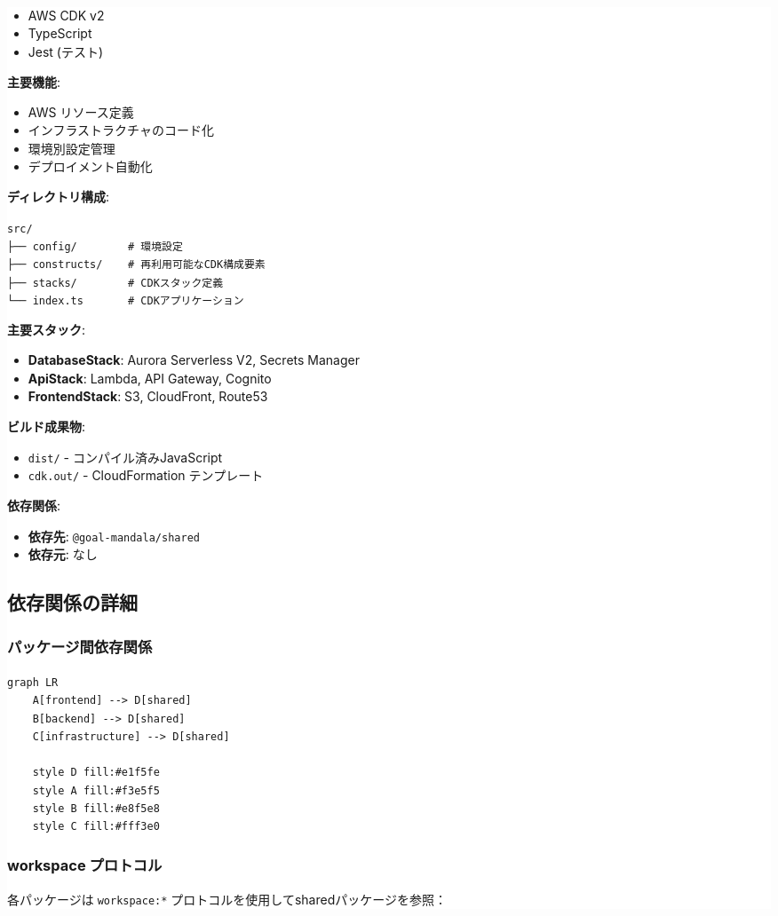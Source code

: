 - AWS CDK v2
- TypeScript
- Jest (テスト)

**主要機能**:

- AWS リソース定義
- インフラストラクチャのコード化
- 環境別設定管理
- デプロイメント自動化

**ディレクトリ構成**:

```
src/
├── config/        # 環境設定
├── constructs/    # 再利用可能なCDK構成要素
├── stacks/        # CDKスタック定義
└── index.ts       # CDKアプリケーション
```

**主要スタック**:

- **DatabaseStack**: Aurora Serverless V2, Secrets Manager
- **ApiStack**: Lambda, API Gateway, Cognito
- **FrontendStack**: S3, CloudFront, Route53

**ビルド成果物**:

- `dist/` - コンパイル済みJavaScript
- `cdk.out/` - CloudFormation テンプレート

**依存関係**:

- **依存先**: `@goal-mandala/shared`
- **依存元**: なし

## 依存関係の詳細

### パッケージ間依存関係

```mermaid
graph LR
    A[frontend] --> D[shared]
    B[backend] --> D[shared]
    C[infrastructure] --> D[shared]
    
    style D fill:#e1f5fe
    style A fill:#f3e5f5
    style B fill:#e8f5e8
    style C fill:#fff3e0
```

### workspace プロトコル

各パッケージは `workspace:*` プロトコルを使用してsharedパッケージを参照：
